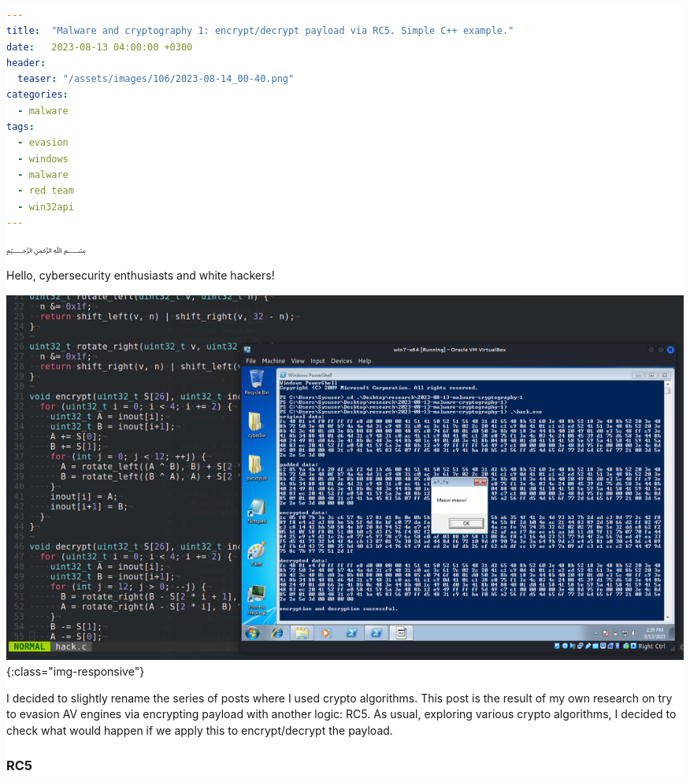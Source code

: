 ```yaml
---
title:  "Malware and cryptography 1: encrypt/decrypt payload via RC5. Simple C++ example."
date:   2023-08-13 04:00:00 +0300
header:
  teaser: "/assets/images/106/2023-08-14_00-40.png"
categories:
  - malware
tags:
  - evasion
  - windows
  - malware
  - red team
  - win32api
---
```


﷽

Hello, cybersecurity enthusiasts and white hackers!        

![av-evasion](/assets/images/106/2023-08-14_00-40.png){:class="img-responsive"}      

I decided to slightly rename the series of posts where I used crypto algorithms. This post is the result of my own research on try to evasion AV engines via encrypting payload with another logic: RC5. As usual, exploring various crypto algorithms, I decided to check what would happen if we apply this to encrypt/decrypt the payload.      

### RC5

